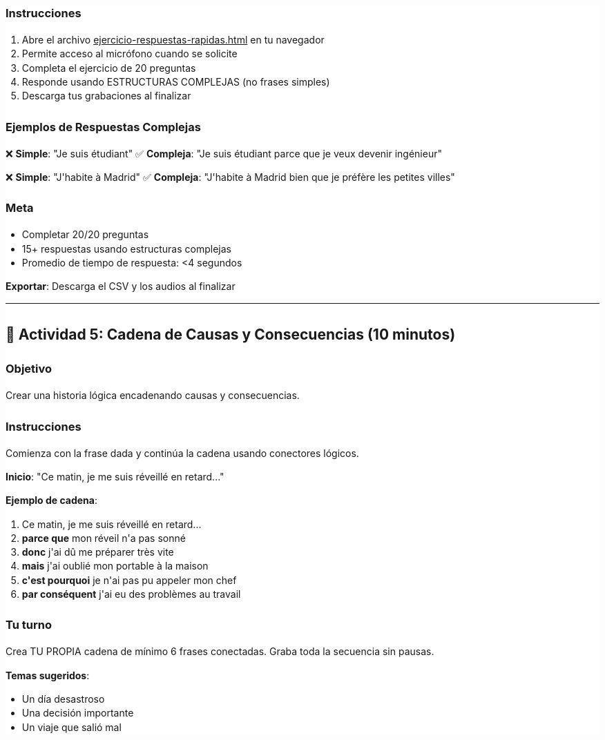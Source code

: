 ### Instrucciones

1. Abre el archivo [ejercicio-respuestas-rapidas.html](../ejercicio-respuestas-rapidas.html) en tu navegador
2. Permite acceso al micrófono cuando se solicite
3. Completa el ejercicio de 20 preguntas
4. Responde usando ESTRUCTURAS COMPLEJAS (no frases simples)
5. Descarga tus grabaciones al finalizar

### Ejemplos de Respuestas Complejas

❌ **Simple**: "Je suis étudiant"
✅ **Compleja**: "Je suis étudiant parce que je veux devenir ingénieur"

❌ **Simple**: "J'habite à Madrid"
✅ **Compleja**: "J'habite à Madrid bien que je préfère les petites villes"

### Meta
- Completar 20/20 preguntas
- 15+ respuestas usando estructuras complejas
- Promedio de tiempo de respuesta: <4 segundos

**Exportar**: Descarga el CSV y los audios al finalizar

---

## 🎯 Actividad 5: Cadena de Causas y Consecuencias (10 minutos)

### Objetivo
Crear una historia lógica encadenando causas y consecuencias.

### Instrucciones

Comienza con la frase dada y continúa la cadena usando conectores lógicos.

**Inicio**: "Ce matin, je me suis réveillé en retard..."

**Ejemplo de cadena**:
1. Ce matin, je me suis réveillé en retard...
2. **parce que** mon réveil n'a pas sonné
3. **donc** j'ai dû me préparer très vite
4. **mais** j'ai oublié mon portable à la maison
5. **c'est pourquoi** je n'ai pas pu appeler mon chef
6. **par conséquent** j'ai eu des problèmes au travail

### Tu turno
Crea TU PROPIA cadena de mínimo 6 frases conectadas. Graba toda la secuencia sin pausas.

**Temas sugeridos**:
- Un día desastroso
- Una decisión importante
- Un viaje que salió mal
